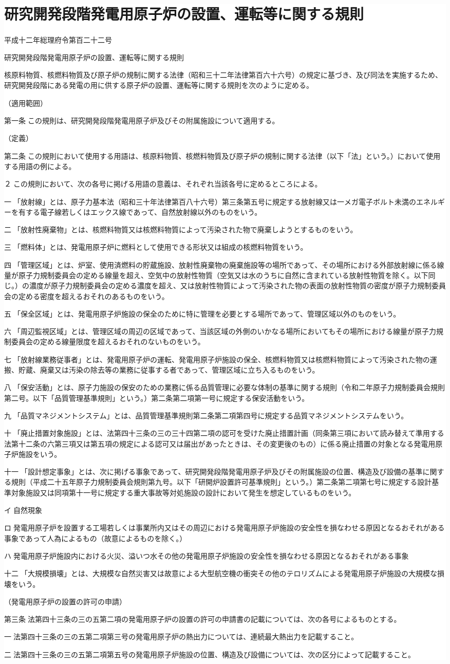 # 研究開発段階発電用原子炉の設置、運転等に関する規則

平成十二年総理府令第百二十二号

研究開発段階発電用原子炉の設置、運転等に関する規則

核原料物質、核燃料物質及び原子炉の規制に関する法律（昭和三十二年法律第百六十六号）の規定に基づき、及び同法を実施するため、研究開発段階にある発電の用に供する原子炉の設置、運転等に関する規則を次のように定める。

（適用範囲）

第一条 この規則は、研究開発段階発電用原子炉及びその附属施設について適用する。

（定義）

第二条 この規則において使用する用語は、核原料物質、核燃料物質及び原子炉の規制に関する法律（以下「法」という。）において使用する用語の例による。

２ この規則において、次の各号に掲げる用語の意義は、それぞれ当該各号に定めるところによる。

一 「放射線」とは、原子力基本法（昭和三十年法律第百八十六号）第三条第五号に規定する放射線又は一メガ電子ボルト未満のエネルギーを有する電子線若しくはエックス線であって、自然放射線以外のものをいう。

二 「放射性廃棄物」とは、核燃料物質又は核燃料物質によって汚染された物で廃棄しようとするものをいう。

三 「燃料体」とは、発電用原子炉に燃料として使用できる形状又は組成の核燃料物質をいう。

四 「管理区域」とは、炉室、使用済燃料の貯蔵施設、放射性廃棄物の廃棄施設等の場所であって、その場所における外部放射線に係る線量が原子力規制委員会の定める線量を超え、空気中の放射性物質（空気又は水のうちに自然に含まれている放射性物質を除く。以下同じ。）の濃度が原子力規制委員会の定める濃度を超え、又は放射性物質によって汚染された物の表面の放射性物質の密度が原子力規制委員会の定める密度を超えるおそれのあるものをいう。

五 「保全区域」とは、発電用原子炉施設の保全のために特に管理を必要とする場所であって、管理区域以外のものをいう。

六 「周辺監視区域」とは、管理区域の周辺の区域であって、当該区域の外側のいかなる場所においてもその場所における線量が原子力規制委員会の定める線量限度を超えるおそれのないものをいう。

七 「放射線業務従事者」とは、発電用原子炉の運転、発電用原子炉施設の保全、核燃料物質又は核燃料物質によって汚染された物の運搬、貯蔵、廃棄又は汚染の除去等の業務に従事する者であって、管理区域に立ち入るものをいう。

八 「保安活動」とは、原子力施設の保安のための業務に係る品質管理に必要な体制の基準に関する規則（令和二年原子力規制委員会規則第二号。以下「品質管理基準規則」という。）第二条第二項第一号に規定する保安活動をいう。

九 「品質マネジメントシステム」とは、品質管理基準規則第二条第二項第四号に規定する品質マネジメントシステムをいう。

十 「廃止措置対象施設」とは、法第四十三条の三の三十四第二項の認可を受けた廃止措置計画（同条第三項において読み替えて準用する法第十二条の六第三項又は第五項の規定による認可又は届出があったときは、その変更後のもの）に係る廃止措置の対象となる発電用原子炉施設をいう。

十一 「設計想定事象」とは、次に掲げる事象であって、研究開発段階発電用原子炉及びその附属施設の位置、構造及び設備の基準に関する規則（平成二十五年原子力規制委員会規則第九号。以下「研開炉設置許可基準規則」という。）第二条第二項第七号に規定する設計基準対象施設又は同項第十一号に規定する重大事故等対処施設の設計において発生を想定しているものをいう。

イ 自然現象

ロ 発電用原子炉を設置する工場若しくは事業所内又はその周辺における発電用原子炉施設の安全性を損なわせる原因となるおそれがある事象であって人為によるもの（故意によるものを除く。）

ハ 発電用原子炉施設内における火災、溢いつ水その他の発電用原子炉施設の安全性を損なわせる原因となるおそれがある事象

十二 「大規模損壊」とは、大規模な自然災害又は故意による大型航空機の衝突その他のテロリズムによる発電用原子炉施設の大規模な損壊をいう。

（発電用原子炉の設置の許可の申請）

第三条 法第四十三条の三の五第二項の発電用原子炉の設置の許可の申請書の記載については、次の各号によるものとする。

一 法第四十三条の三の五第二項第三号の発電用原子炉の熱出力については、連続最大熱出力を記載すること。

二 法第四十三条の三の五第二項第五号の発電用原子炉施設の位置、構造及び設備については、次の区分によって記載すること。
